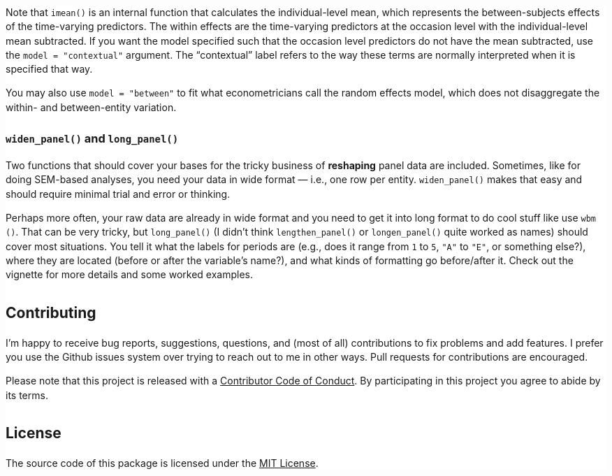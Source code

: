 Note that `imean()` is an internal function that calculates the
individual-level mean, which represents the between-subjects effects of
the time-varying predictors. The within effects are the time-varying
predictors at the occasion level with the individual-level mean
subtracted. If you want the model specified such that the occasion level
predictors do not have the mean subtracted, use the `model =
"contextual"` argument. The “contextual” label refers to the way these
terms are normally interpreted when it is specified that way.

You may also use `model = "between"` to fit what econometricians call
the random effects model, which does not disaggregate the within- and
between-entity variation.

### `widen_panel()` and `long_panel()`

Two functions that should cover your bases for the tricky business of
**reshaping** panel data are included. Sometimes, like for doing
SEM-based analyses, you need your data in wide format — i.e., one row
per entity. `widen_panel()` makes that easy and should require minimal
trial and error or thinking.

Perhaps more often, your raw data are already in wide format and you
need to get it into long format to do cool stuff like use `wbm()`. That
can be very tricky, but `long_panel()` (I didn’t think
`lengthen_panel()` or `longen_panel()` quite worked as names) should
cover most situations. You tell it what the labels for periods are
(e.g., does it range from `1` to `5`, `"A"` to `"E"`, or something
else?), where they are located (before or after the variable’s name?),
and what kinds of formatting go before/after it. Check out the vignette
for more details and some worked examples.

## Contributing

I’m happy to receive bug reports, suggestions, questions, and (most of
all) contributions to fix problems and add features. I prefer you use
the Github issues system over trying to reach out to me in other ways.
Pull requests for contributions are encouraged.

Please note that this project is released with a [Contributor Code of
Conduct](https://github.com/jacob-long/panelr/blob/master/CONDUCT.md).
By participating in this project you agree to abide by its terms.

## License

The source code of this package is licensed under the [MIT
License](https://opensource.org/license/mit/).
